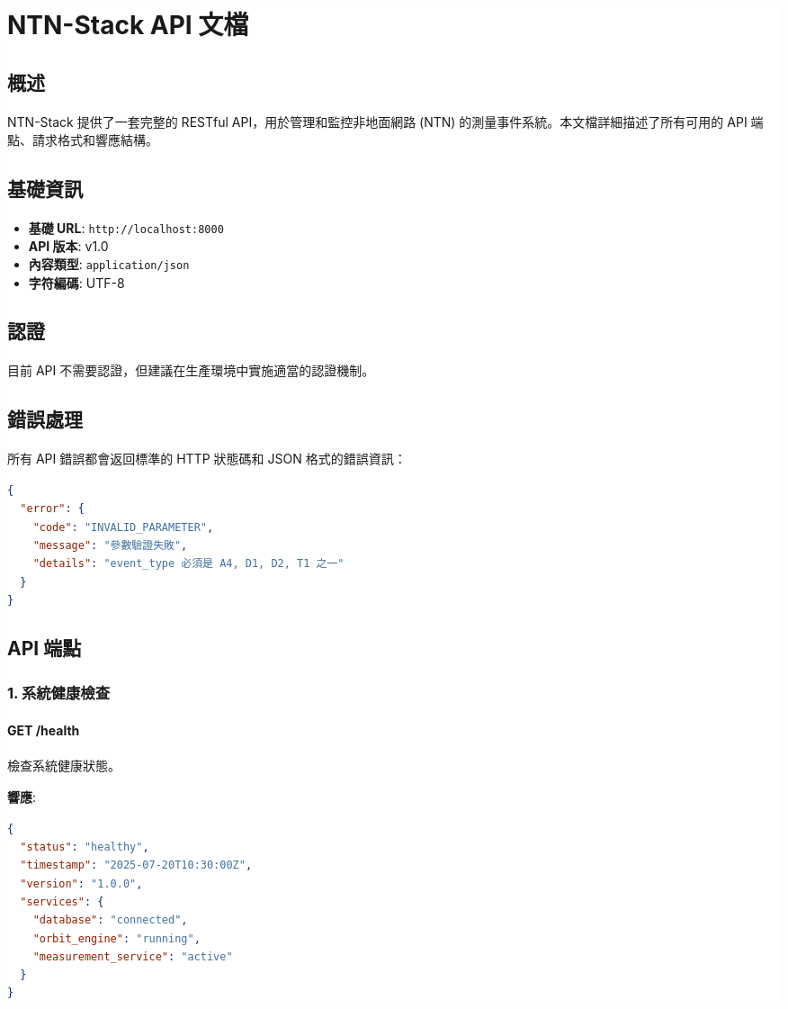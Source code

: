 # NTN-Stack API 文檔

## 概述

NTN-Stack 提供了一套完整的 RESTful API，用於管理和監控非地面網路 (NTN) 的測量事件系統。本文檔詳細描述了所有可用的 API 端點、請求格式和響應結構。

## 基礎資訊

- **基礎 URL**: `http://localhost:8000`
- **API 版本**: v1.0
- **內容類型**: `application/json`
- **字符編碼**: UTF-8

## 認證

目前 API 不需要認證，但建議在生產環境中實施適當的認證機制。

## 錯誤處理

所有 API 錯誤都會返回標準的 HTTP 狀態碼和 JSON 格式的錯誤資訊：

```json
{
  "error": {
    "code": "INVALID_PARAMETER",
    "message": "參數驗證失敗",
    "details": "event_type 必須是 A4, D1, D2, T1 之一"
  }
}
```

## API 端點

### 1. 系統健康檢查

#### GET /health

檢查系統健康狀態。

**響應**:
```json
{
  "status": "healthy",
  "timestamp": "2025-07-20T10:30:00Z",
  "version": "1.0.0",
  "services": {
    "database": "connected",
    "orbit_engine": "running",
    "measurement_service": "active"
  }
}
```
